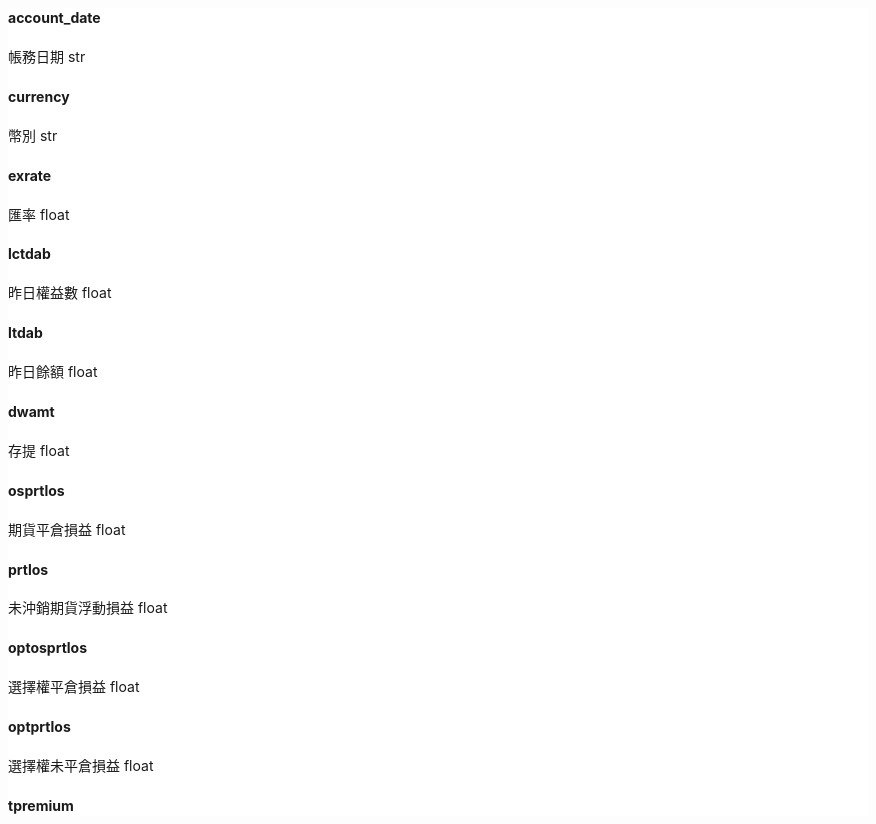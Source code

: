 #### account\_date

帳務日期 str

<a id="ddata.DMargin.currency"></a>

#### currency

幣別 str

<a id="ddata.DMargin.exrate"></a>

#### exrate

匯率 float

<a id="ddata.DMargin.lctdab"></a>

#### lctdab

昨日權益數 float

<a id="ddata.DMargin.ltdab"></a>

#### ltdab

昨日餘額 float

<a id="ddata.DMargin.dwamt"></a>

#### dwamt

存提 float

<a id="ddata.DMargin.osprtlos"></a>

#### osprtlos

期貨平倉損益 float

<a id="ddata.DMargin.prtlos"></a>

#### prtlos

未沖銷期貨浮動損益 float

<a id="ddata.DMargin.optosprtlos"></a>

#### optosprtlos

選擇權平倉損益 float

<a id="ddata.DMargin.optprtlos"></a>

#### optprtlos

選擇權未平倉損益 float

<a id="ddata.DMargin.tpremium"></a>

#### tpremium

